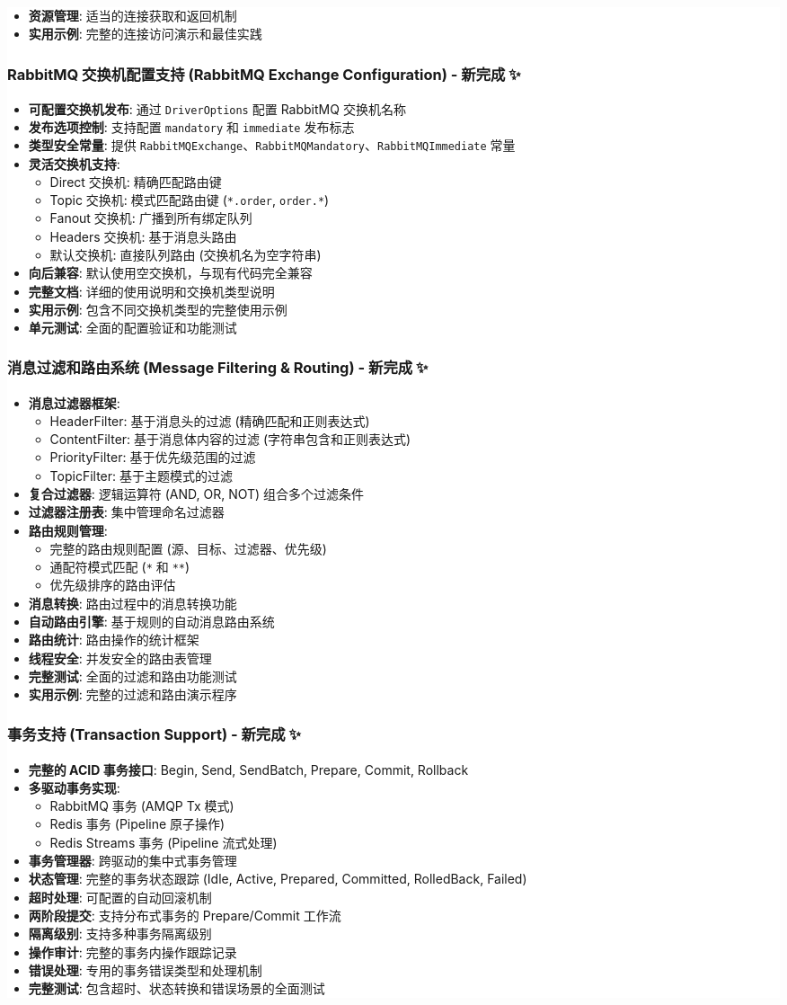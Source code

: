 - **资源管理**: 适当的连接获取和返回机制
- **实用示例**: 完整的连接访问演示和最佳实践

### RabbitMQ 交换机配置支持 (RabbitMQ Exchange Configuration) - **新完成** ✨
- **可配置交换机发布**: 通过 `DriverOptions` 配置 RabbitMQ 交换机名称
- **发布选项控制**: 支持配置 `mandatory` 和 `immediate` 发布标志
- **类型安全常量**: 提供 `RabbitMQExchange`、`RabbitMQMandatory`、`RabbitMQImmediate` 常量
- **灵活交换机支持**: 
  - Direct 交换机: 精确匹配路由键
  - Topic 交换机: 模式匹配路由键 (`*.order`, `order.*`)
  - Fanout 交换机: 广播到所有绑定队列
  - Headers 交换机: 基于消息头路由
  - 默认交换机: 直接队列路由 (交换机名为空字符串)
- **向后兼容**: 默认使用空交换机，与现有代码完全兼容
- **完整文档**: 详细的使用说明和交换机类型说明
- **实用示例**: 包含不同交换机类型的完整使用示例
- **单元测试**: 全面的配置验证和功能测试

### 消息过滤和路由系统 (Message Filtering & Routing) - **新完成** ✨
- **消息过滤器框架**: 
  - HeaderFilter: 基于消息头的过滤 (精确匹配和正则表达式)
  - ContentFilter: 基于消息体内容的过滤 (字符串包含和正则表达式)
  - PriorityFilter: 基于优先级范围的过滤
  - TopicFilter: 基于主题模式的过滤
- **复合过滤器**: 逻辑运算符 (AND, OR, NOT) 组合多个过滤条件
- **过滤器注册表**: 集中管理命名过滤器
- **路由规则管理**: 
  - 完整的路由规则配置 (源、目标、过滤器、优先级)
  - 通配符模式匹配 (`*` 和 `**`)
  - 优先级排序的路由评估
- **消息转换**: 路由过程中的消息转换功能
- **自动路由引擎**: 基于规则的自动消息路由系统
- **路由统计**: 路由操作的统计框架
- **线程安全**: 并发安全的路由表管理
- **完整测试**: 全面的过滤和路由功能测试
- **实用示例**: 完整的过滤和路由演示程序

### 事务支持 (Transaction Support) - **新完成** ✨
- **完整的 ACID 事务接口**: Begin, Send, SendBatch, Prepare, Commit, Rollback
- **多驱动事务实现**: 
  - RabbitMQ 事务 (AMQP Tx 模式)
  - Redis 事务 (Pipeline 原子操作)
  - Redis Streams 事务 (Pipeline 流式处理)
- **事务管理器**: 跨驱动的集中式事务管理
- **状态管理**: 完整的事务状态跟踪 (Idle, Active, Prepared, Committed, RolledBack, Failed)
- **超时处理**: 可配置的自动回滚机制
- **两阶段提交**: 支持分布式事务的 Prepare/Commit 工作流
- **隔离级别**: 支持多种事务隔离级别
- **操作审计**: 完整的事务内操作跟踪记录
- **错误处理**: 专用的事务错误类型和处理机制
- **完整测试**: 包含超时、状态转换和错误场景的全面测试
